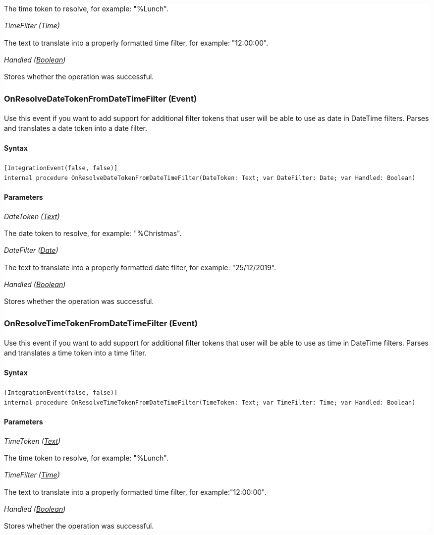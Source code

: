 The time token to resolve, for example: "%Lunch".

*TimeFilter ([Time](https://go.microsoft.com/fwlink/?linkid=2209849))* 

The text to translate into a properly formatted time filter, for example: "12:00:00".

*Handled ([Boolean](https://go.microsoft.com/fwlink/?linkid=2209954))* 

Stores whether the operation was successful.

### OnResolveDateTokenFromDateTimeFilter (Event) <a name="OnResolveDateTokenFromDateTimeFilter"></a> 

 Use this event if you want to add support for additional filter tokens that user will be able to use as date in DateTime filters.
 Parses and translates a date token into a date filter.
 

#### Syntax
```
[IntegrationEvent(false, false)]
internal procedure OnResolveDateTokenFromDateTimeFilter(DateToken: Text; var DateFilter: Date; var Handled: Boolean)
```
#### Parameters
*DateToken ([Text](https://go.microsoft.com/fwlink/?linkid=2210031))* 

The date token to resolve, for example: "%Christmas".

*DateFilter ([Date](https://go.microsoft.com/fwlink/?linkid=2210124))* 

The text to translate into a properly formatted date filter, for example: "25/12/2019".

*Handled ([Boolean](https://go.microsoft.com/fwlink/?linkid=2209954))* 

Stores whether the operation was successful.

### OnResolveTimeTokenFromDateTimeFilter (Event) <a name="OnResolveTimeTokenFromDateTimeFilter"></a> 

 Use this event if you want to add support for additional filter tokens that user will be able to use as time in DateTime filters.
 Parses and translates a time token into a time filter.
 

#### Syntax
```
[IntegrationEvent(false, false)]
internal procedure OnResolveTimeTokenFromDateTimeFilter(TimeToken: Text; var TimeFilter: Time; var Handled: Boolean)
```
#### Parameters
*TimeToken ([Text](https://go.microsoft.com/fwlink/?linkid=2210031))* 

The time token to resolve, for example: "%Lunch".

*TimeFilter ([Time](https://go.microsoft.com/fwlink/?linkid=2209849))* 

The text to translate into a properly formatted time filter, for example:"12:00:00".

*Handled ([Boolean](https://go.microsoft.com/fwlink/?linkid=2209954))* 

Stores whether the operation was successful.

